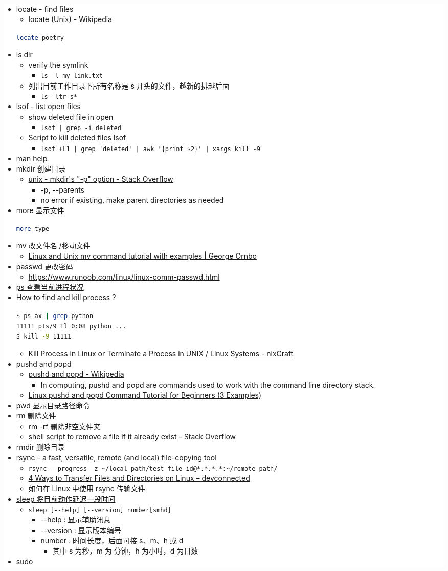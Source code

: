 * locate - find files
  * [locate (Unix) - Wikipedia](https://en.wikipedia.org/wiki/Locate_(Unix))
  ```sh
  locate poetry
  ```
* [ls dir](https://www.runoob.com/linux/linux-comm-ls.html)
  * verify the symlink
    * `ls -l my_link.txt`
  * 列出目前工作目录下所有名称是 s 开头的文件，越新的排越后面
    * `ls -ltr s*`
* [lsof - list open files](https://man7.org/linux/man-pages/man8/lsof.8.html)
  * show deleted file in open
    * `lsof | grep -i deleted`
  * [Script to kill deleted files lsof](http://www.techbluff.com/linux/script-to-kill-deleted-files-lsof/)
    * `lsof +L1 | grep 'deleted' | awk '{print $2}' | xargs kill -9`
* man help
* mkdir 创建目录
  * [unix - mkdir's "-p" option - Stack Overflow](https://stackoverflow.com/questions/22737933/mkdirs-p-option)
    * -p, --parents
    * no error if existing, make parent directories as needed
* more 显示文件
  ```sh
  more type
  ```
* mv 改文件名 /移动文件
  * [Linux and Unix mv command tutorial with examples | George Ornbo](https://shapeshed.com/unix-mv/#how-to-move-a-directory)
* passwd 更改密码
  * https://www.runoob.com/linux/linux-comm-passwd.html
* [ps 查看当前进程状况](https://man7.org/linux/man-pages/man1/ps.1.html)
* How to find and kill process ?
  ```sh
  $ ps ax | grep python
  11111 pts/9 Tl 0:08 python ...
  $ kill -9 11111
  ```
  * [Kill Process in Linux or Terminate a Process in UNIX / Linux Systems - nixCraft](https://www.cyberciti.biz/faq/kill-process-in-linux-or-terminate-a-process-in-unix-or-linux-systems/)
* pushd and popd
  * [pushd and popd - Wikipedia](https://en.wikipedia.org/wiki/Pushd_and_popd)
    * In computing, pushd and popd are commands used to work with the command line directory stack.
  * [Linux pushd and popd Command Tutorial for Beginners (3 Examples)](https://www.howtoforge.com/linux-pushd-popd-command/#q-how-to-check-directory-stack)
* pwd 显示目录路径命令
* rm 删除文件
  * rm -rf 删除非空文件夹
  * [shell script to remove a file if it already exist - Stack Overflow](https://stackoverflow.com/questions/31318068/shell-script-to-remove-a-file-if-it-already-exist)
* rmdir 删除目录
* [rsync - a fast, versatile, remote (and local) file-copying tool](https://man7.org/linux/man-pages/man1/rsync.1.html)
  * `rsync --progress -z ~/local_path/test_file id@*.*.*.*:~/remote_path/`
  * [4 Ways to Transfer Files and Directories on Linux – devconnected](https://devconnected.com/4-ways-to-transfer-files-and-directories-on-linux/)
  * [如何在 Linux 中使用 rsync 传输文件](https://mp.weixin.qq.com/s/br7U-hXqNAPJUYYj23CJ-g)
* [sleep 将目前动作延迟一段时间](https://www.runoob.com/linux/linux-comm-sleep.html)
  * `sleep [--help] [--version] number[smhd]`
    * --help : 显示辅助讯息
    * --version : 显示版本编号
    * number : 时间长度，后面可接 s、m、h 或 d
      * 其中 s 为秒，m 为 分钟，h 为小时，d 为日数
* sudo
